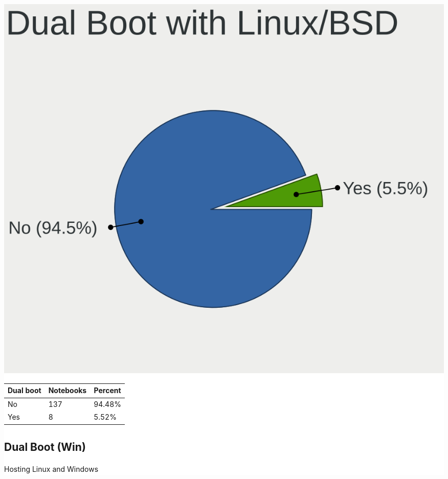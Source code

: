 ![Dual Boot with Linux/BSD](./images/pie_chart/os_dual_boot.svg)


| Dual boot | Notebooks | Percent |
|-----------|-----------|---------|
| No        | 137       | 94.48%  |
| Yes       | 8         | 5.52%   |

Dual Boot (Win)
---------------

Hosting Linux and Windows
